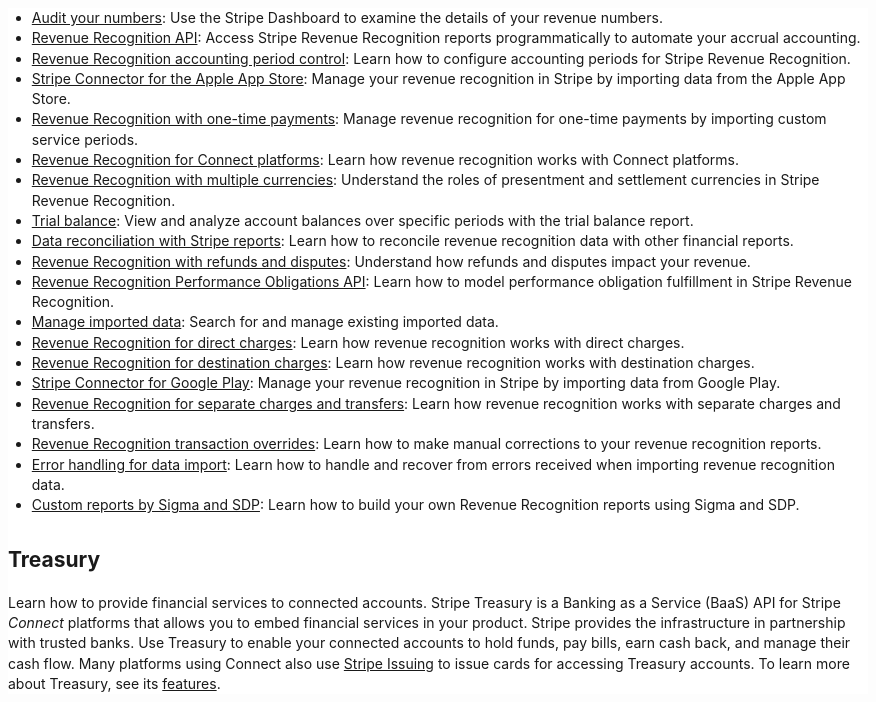 - [Audit your numbers](https://docs.stripe.com/revenue-recognition/reports/audit-numbers.md): Use the Stripe Dashboard to examine the details of your revenue numbers.
- [Revenue Recognition API](https://docs.stripe.com/revenue-recognition/api.md): Access Stripe Revenue Recognition reports programmatically to automate your accrual accounting.
- [Revenue Recognition accounting period control](https://docs.stripe.com/revenue-recognition/revenue-settings/accounting-period-control.md): Learn how to configure accounting periods for Stripe Revenue Recognition.
- [Stripe Connector for the Apple App Store](https://docs.stripe.com/revenue-recognition/data-import/apple-app-store.md): Manage your revenue recognition in Stripe by importing data from the Apple App Store.
- [Revenue Recognition with one-time payments](https://docs.stripe.com/revenue-recognition/methodology/one-time-payments.md): Manage revenue recognition for one-time payments by importing custom service periods.
- [Revenue Recognition for Connect platforms](https://docs.stripe.com/revenue-recognition/connect.md): Learn how revenue recognition works with Connect platforms.
- [Revenue Recognition with multiple currencies](https://docs.stripe.com/revenue-recognition/methodology/multi-currency.md): Understand the roles of presentment and settlement currencies in Stripe Revenue Recognition.
- [Trial balance](https://docs.stripe.com/revenue-recognition/reports/trial-balance.md): View and analyze account balances over specific periods with the trial balance report.
- [Data reconciliation with Stripe reports](https://docs.stripe.com/revenue-recognition/data-reconciliation.md): Learn how to reconcile revenue recognition data with other financial reports.
- [Revenue Recognition with refunds and disputes](https://docs.stripe.com/revenue-recognition/methodology/refunds-and-disputes.md): Understand how refunds and disputes impact your revenue.
- [Revenue Recognition Performance Obligations API](https://docs.stripe.com/revenue-recognition/performance-obligations-api.md): Learn how to model performance obligation fulfillment in Stripe Revenue Recognition.
- [Manage imported data](https://docs.stripe.com/revenue-recognition/data-import/manage-imported-data.md): Search for and manage existing imported data.
- [Revenue Recognition for direct charges](https://docs.stripe.com/revenue-recognition/connect/direct-charges.md): Learn how revenue recognition works with direct charges.
- [Revenue Recognition for destination charges](https://docs.stripe.com/revenue-recognition/connect/destination-charges.md): Learn how revenue recognition works with destination charges.
- [Stripe Connector for Google Play](https://docs.stripe.com/revenue-recognition/data-import/google-play.md): Manage your revenue recognition in Stripe by importing data from Google Play.
- [Revenue Recognition for separate charges and transfers](https://docs.stripe.com/revenue-recognition/connect/charges-transfers.md): Learn how revenue recognition works with separate charges and transfers.
- [Revenue Recognition transaction overrides](https://docs.stripe.com/revenue-recognition/overrides.md): Learn how to make manual corrections to your revenue recognition reports.
- [Error handling for data import](https://docs.stripe.com/revenue-recognition/data-import/error-handling.md): Learn how to handle and recover from errors received when importing revenue recognition data.
- [Custom reports by Sigma and SDP](https://docs.stripe.com/revenue-recognition/reports/sigma-and-sdp.md): Learn how to build your own Revenue Recognition reports using Sigma and SDP.

## Treasury
Learn how to provide financial services to connected accounts. Stripe Treasury is a Banking as a Service (BaaS) API for Stripe *Connect* platforms that allows you to embed financial services in your product. Stripe provides the infrastructure in partnership with trusted banks. Use Treasury to enable your connected accounts to hold funds, pay bills, earn cash back, and manage their cash flow. Many platforms using Connect also use [Stripe Issuing](https://docs.stripe.com/issuing.md) to issue cards for accessing Treasury accounts. To learn more about Treasury, see its [features](#features).
